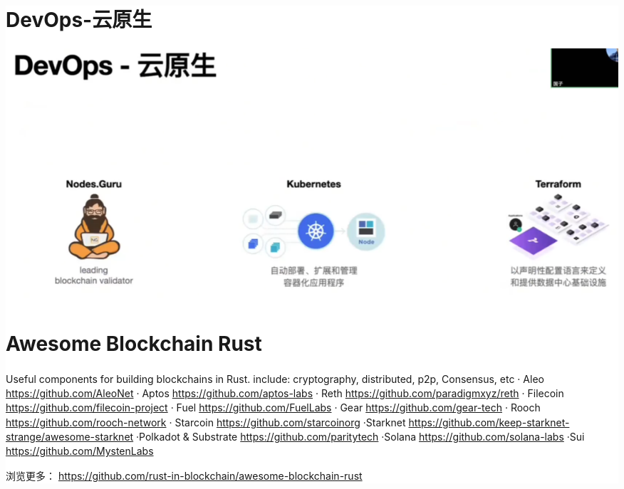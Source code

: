 # DevOps-云原生
 ![devops-cloud-native.png](img_transform_rust/devops-cloud-native.png)

# Awesome Blockchain Rust
Useful components for building blockchains in Rust. include: cryptography, distributed, p2p, Consensus, etc
· Aleo https://github.com/AleoNet
· Aptos https://github.com/aptos-labs
· Reth https://github.com/paradigmxyz/reth
· Filecoin https://github.com/filecoin-project
· Fuel https://github.com/FuelLabs
· Gear https://github.com/gear-tech
· Rooch https://github.com/rooch-network
· Starcoin https://github.com/starcoinorg
·Starknet https://github.com/keep-starknet-strange/awesome-starknet
·Polkadot & Substrate https://github.com/paritytech
·Solana https://github.com/solana-labs
·Sui https://github.com/MystenLabs

浏览更多： https://github.com/rust-in-blockchain/awesome-blockchain-rust